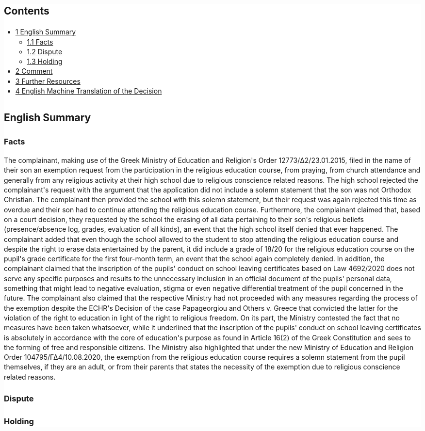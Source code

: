 ## Contents

*   [1 English Summary](#English_Summary)
    *   [1.1 Facts](#Facts)
    *   [1.2 Dispute](#Dispute)
    *   [1.3 Holding](#Holding)
*   [2 Comment](#Comment)
*   [3 Further Resources](#Further_Resources)
*   [4 English Machine Translation of the Decision](#English_Machine_Translation_of_the_Decision)

## English Summary

### Facts

The complainant, making use of the Greek Ministry of Education and Religion's Order 12773/Δ2/23.01.2015, filed in the name of their son an exemption request from the participation in the religious education course, from praying, from church attendance and generally from any religious activity at their high school due to religious conscience related reasons. The high school rejected the complainant's request with the argument that the application did not include a solemn statement that the son was not Orthodox Christian. The complainant then provided the school with this solemn statement, but their request was again rejected this time as overdue and their son had to continue attending the religious education course. Furthermore, the complainant claimed that, based on a court decision, they requested by the school the erasing of all data pertaining to their son's religious beliefs (presence/absence log, grades, evaluation of all kinds), an event that the high school itself denied that ever happened. The complainant added that even though the school allowed to the student to stop attending the religious education course and despite the right to erase data entertained by the parent, it did include a grade of 18/20 for the religious education course on the pupil's grade certificate for the first four-month term, an event that the school again completely denied. In addition, the complainant claimed that the inscription of the pupils' conduct on school leaving certificates based on Law 4692/2020 does not serve any specific purposes and results to the unnecessary inclusion in an official document of the pupils' personal data, something that might lead to negative evaluation, stigma or even negative differential treatment of the pupil concerned in the future. The complainant also claimed that the respective Ministry had not proceeded with any measures regarding the process of the exemption despite the ECHR's Decision of the case Papageorgiou and Others v. Greece that convicted the latter for the violation of the right to education in light of the right to religious freedom. On its part, the Ministry contested the fact that no measures have been taken whatsoever, while it underlined that the inscription of the pupils' conduct on school leaving certificates is absolutely in accordance with the core of education's purpose as found in Article 16(2) of the Greek Constitution and sees to the forming of free and responsible citizens. The Ministry also highlighted that under the new Ministry of Education and Religion Order 104795/ΓΔ4/10.08.2020, the exemption from the religious education course requires a solemn statement from the pupil themselves, if they are an adult, or from their parents that states the necessity of the exemption due to religious conscience related reasons.

### Dispute

### Holding
